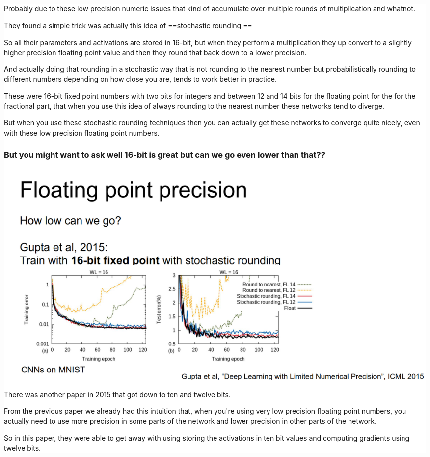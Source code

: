 Probably due to these low precision numeric issues that kind of accumulate over multiple rounds of multiplication and whatnot.

They found a simple trick was actually this idea of ==stochastic rounding.== 

So all their parameters and activations are stored in 16-bit, but when they perform a multiplication they up convert to a slightly higher precision floating point value and then they round that back down to a lower precision.

And actually doing that rounding in a stochastic way that is not rounding to the nearest number but probabilistically rounding to different numbers depending on how close you are, tends to work better in practice.

These were 16-bit fixed point numbers with two bits for integers and between 12 and 14 bits for the floating point for the for the fractional part, that when you use this idea of always rounding to the nearest number these networks tend to diverge.

But when you use these stochastic rounding techniques then you can actually get these networks to converge quite nicely, even with these low precision floating point numbers.
### But you might want to ask well 16-bit is great but can we go even lower than that?? 

![11107](../img/cs231n/winter2016/11107.png)

There was another paper in 2015 that got down to ten and twelve bits.

From the previous paper we already had this intuition that, when you're using very low precision floating point numbers, you actually need to use more precision in some parts of the network and lower precision in other parts of the network.

So in this paper, they were able to get away with using storing the activations in ten bit values and computing gradients using twelve bits.
